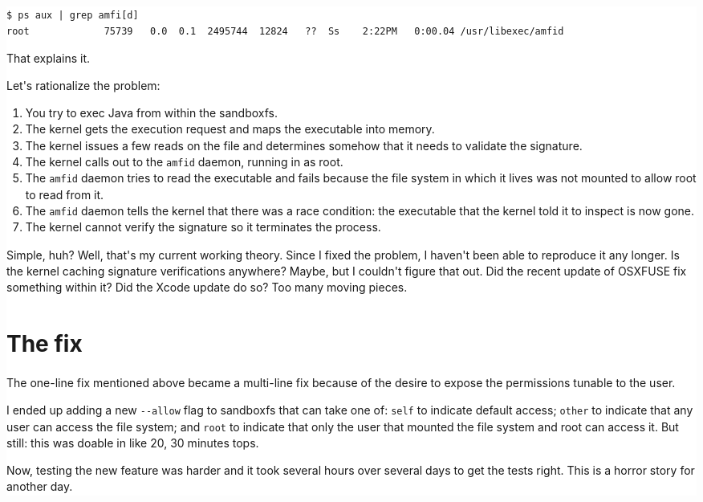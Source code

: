 ```
$ ps aux | grep amfi[d]
root             75739   0.0  0.1  2495744  12824   ??  Ss    2:22PM   0:00.04 /usr/libexec/amfid
```

That explains it.

Let's rationalize the problem:

1.   You try to exec Java from within the sandboxfs.
1.   The kernel gets the execution request and maps the executable into memory.
1.   The kernel issues a few reads on the file and determines somehow that it needs to validate the signature.
1.   The kernel calls out to the `amfid` daemon, running in as root.
1.   The `amfid` daemon tries to read the executable and fails because the file system in which it lives was not mounted to allow root to read from it.
1.   The `amfid` daemon tells the kernel that there was a race condition: the executable that the kernel told it to inspect is now gone.
1.   The kernel cannot verify the signature so it terminates the process.

Simple, huh?  Well, that's my current working theory.  Since I fixed the problem, I haven't been able to reproduce it any longer.  Is the kernel caching signature verifications anywhere?  Maybe, but I couldn't figure that out.  Did the recent update of OSXFUSE fix something within it?  Did the Xcode update do so?  Too many moving pieces.

# The fix

The one-line fix mentioned above became a multi-line fix because of the desire to expose the permissions tunable to the user.

I ended up adding a new `--allow` flag to sandboxfs that can take one of: `self` to indicate default access; `other` to indicate that any user can access the file system; and `root` to indicate that only the user that mounted the file system and root can access it.  But still: this was doable in like 20, 30 minutes tops.

Now, testing the new feature was harder and it took several hours over several days to get the tests right.  This is a horror story for another day.
